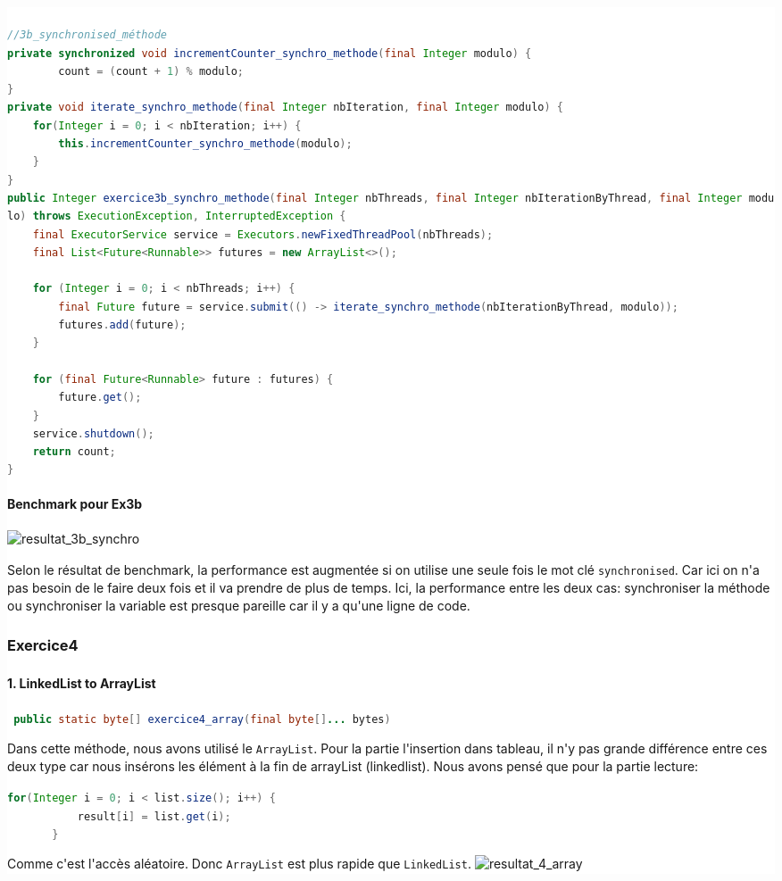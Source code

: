 ```java

//3b_synchronised_méthode
private synchronized void incrementCounter_synchro_methode(final Integer modulo) {
        count = (count + 1) % modulo;
}
private void iterate_synchro_methode(final Integer nbIteration, final Integer modulo) {
    for(Integer i = 0; i < nbIteration; i++) {
        this.incrementCounter_synchro_methode(modulo);
    }
}
public Integer exercice3b_synchro_methode(final Integer nbThreads, final Integer nbIterationByThread, final Integer modulo) throws ExecutionException, InterruptedException {
    final ExecutorService service = Executors.newFixedThreadPool(nbThreads);
    final List<Future<Runnable>> futures = new ArrayList<>();

    for (Integer i = 0; i < nbThreads; i++) {
        final Future future = service.submit(() -> iterate_synchro_methode(nbIterationByThread, modulo));
        futures.add(future);
    }

    for (final Future<Runnable> future : futures) {
        future.get();
    }
    service.shutdown();
    return count;
}
```
#### Benchmark pour Ex3b
![resultat_3b_synchro](images/2018/11/resultat-3b-synchro.png)

Selon le résultat de benchmark, la performance est augmentée si on utilise une seule fois le mot clé `synchronised`. Car ici on n'a pas besoin de le faire deux fois et il va prendre de plus de temps.
Ici, la performance entre les deux cas: synchroniser la méthode ou synchroniser la variable est presque pareille car il y a qu'une ligne de code.

### Exercice4
#### 1. LinkedList to ArrayList
```java
 public static byte[] exercice4_array(final byte[]... bytes)
```
Dans cette méthode, nous avons utilisé le `ArrayList`. Pour la partie l'insertion dans tableau, il n'y pas grande différence entre ces deux type car nous insérons les élément à la fin de arrayList (linkedlist).
Nous avons pensé que pour la partie lecture:
```java
for(Integer i = 0; i < list.size(); i++) {
           result[i] = list.get(i);
       }
```
Comme c'est l'accès aléatoire. Donc `ArrayList` est plus rapide que `LinkedList`.
![resultat_4_array](images/2018/11/resultat-4-array.png)
